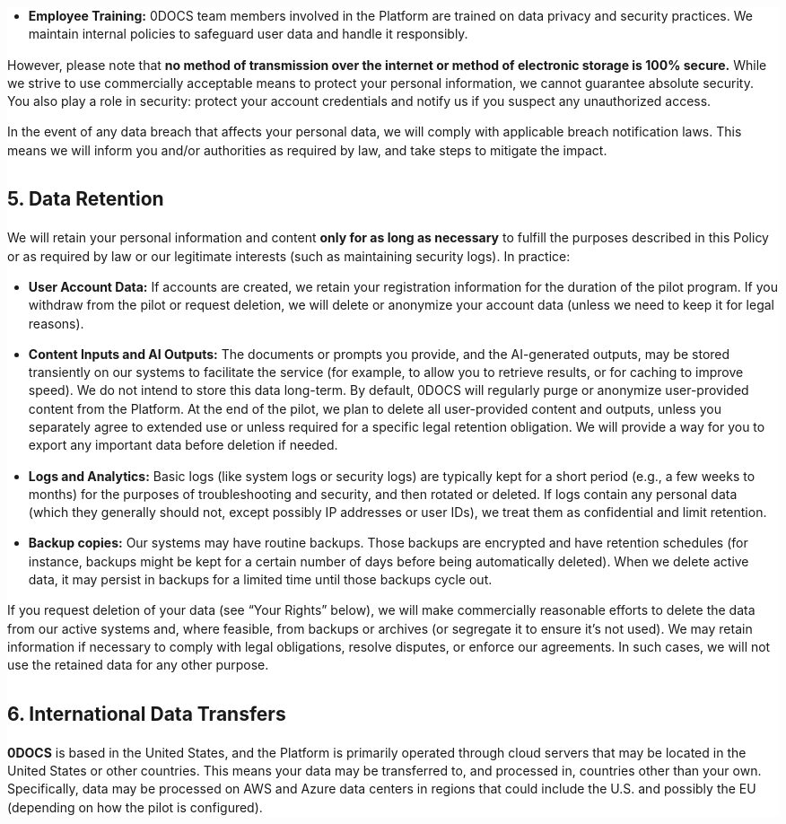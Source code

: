 
- **Employee Training:** 0DOCS team members involved in the Platform are trained on data privacy and security practices. We maintain internal policies to safeguard user data and handle it responsibly.


However, please note that **no method of transmission over the internet or method of electronic storage is 100% secure.** While we strive to use commercially acceptable means to protect your personal information, we cannot guarantee absolute security. You also play a role in security: protect your account credentials and notify us if you suspect any unauthorized access.

In the event of any data breach that affects your personal data, we will comply with applicable breach notification laws. This means we will inform you and/or authorities as required by law, and take steps to mitigate the impact.

## 5. Data Retention
We will retain your personal information and content **only for as long as necessary** to fulfill the purposes described in this Policy or as required by law or our legitimate interests (such as maintaining security logs). In practice:
- **User Account Data:** If accounts are created, we retain your registration information for the duration of the pilot program. If you withdraw from the pilot or request deletion, we will delete or anonymize your account data (unless we need to keep it for legal reasons).


- **Content Inputs and AI Outputs:** The documents or prompts you provide, and the AI-generated outputs, may be stored transiently on our systems to facilitate the service (for example, to allow you to retrieve results, or for caching to improve speed). We do not intend to store this data long-term. By default, 0DOCS will regularly purge or anonymize user-provided content from the Platform. At the end of the pilot, we plan to delete all user-provided content and outputs, unless you separately agree to extended use or unless required for a specific legal retention obligation. We will provide a way for you to export any important data before deletion if needed.


- **Logs and Analytics:** Basic logs (like system logs or security logs) are typically kept for a short period (e.g., a few weeks to months) for the purposes of troubleshooting and security, and then rotated or deleted. If logs contain any personal data (which they generally should not, except possibly IP addresses or user IDs), we treat them as confidential and limit retention.


- **Backup copies:** Our systems may have routine backups. Those backups are encrypted and have retention schedules (for instance, backups might be kept for a certain number of days before being automatically deleted). When we delete active data, it may persist in backups for a limited time until those backups cycle out.


If you request deletion of your data (see “Your Rights” below), we will make commercially reasonable efforts to delete the data from our active systems and, where feasible, from backups or archives (or segregate it to ensure it’s not used). We may retain information if necessary to comply with legal obligations, resolve disputes, or enforce our agreements. In such cases, we will not use the retained data for any other purpose.


## 6. International Data Transfers
**0DOCS** is based in the United States, and the Platform is primarily operated through cloud servers that may be located in the United States or other countries. This means your data may be transferred to, and processed in, countries other than your own. Specifically, data may be processed on AWS and Azure data centers in regions that could include the U.S. and possibly the EU (depending on how the pilot is configured). 
